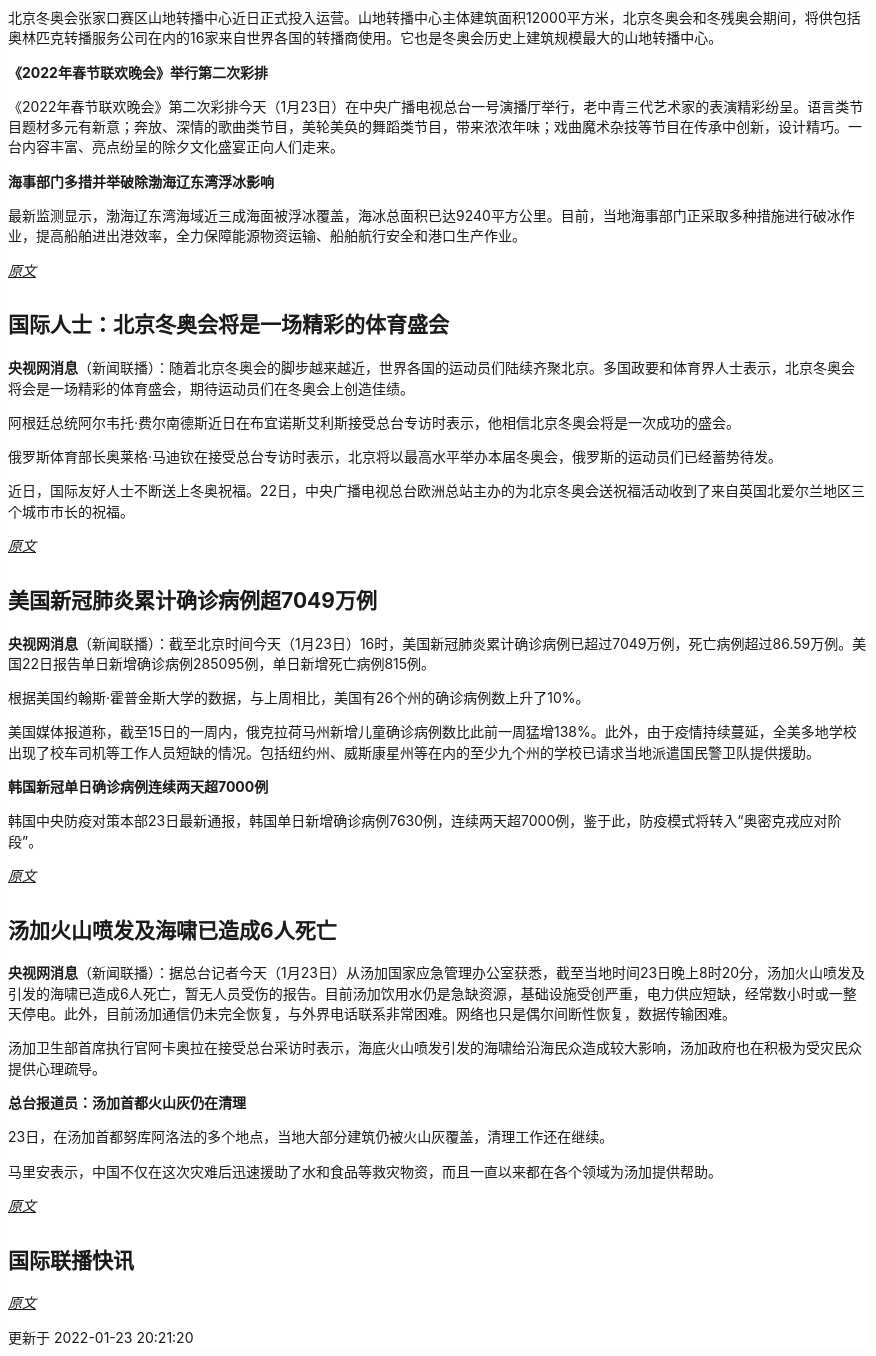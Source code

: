 北京冬奥会张家口赛区山地转播中心近日正式投入运营。山地转播中心主体建筑面积12000平方米，北京冬奥会和冬残奥会期间，将供包括奥林匹克转播服务公司在内的16家来自世界各国的转播商使用。它也是冬奥会历史上建筑规模最大的山地转播中心。

**《2022年春节联欢晚会》举行第二次彩排**

《2022年春节联欢晚会》第二次彩排今天（1月23日）在中央广播电视总台一号演播厅举行，老中青三代艺术家的表演精彩纷呈。语言类节目题材多元有新意；奔放、深情的歌曲类节目，美轮美奂的舞蹈类节目，带来浓浓年味；戏曲魔术杂技等节目在传承中创新，设计精巧。一台内容丰富、亮点纷呈的除夕文化盛宴正向人们走来。 

**海事部门多措并举破除渤海辽东湾浮冰影响**

最新监测显示，渤海辽东湾海域近三成海面被浮冰覆盖，海冰总面积已达9240平方公里。目前，当地海事部门正采取多种措施进行破冰作业，提高船舶进出港效率，全力保障能源物资运输、船舶航行安全和港口生产作业。

*[原文](https://tv.cctv.com/2022/01/23/VIDExqkgw1mgi3jmPUzLmOMS220123.shtml)*


## 国际人士：北京冬奥会将是一场精彩的体育盛会

**央视网消息**（新闻联播）：随着北京冬奥会的脚步越来越近，世界各国的运动员们陆续齐聚北京。多国政要和体育界人士表示，北京冬奥会将会是一场精彩的体育盛会，期待运动员们在冬奥会上创造佳绩。 

阿根廷总统阿尔韦托·费尔南德斯近日在布宜诺斯艾利斯接受总台专访时表示，他相信北京冬奥会将是一次成功的盛会。  

俄罗斯体育部长奥莱格·马迪钦在接受总台专访时表示，北京将以最高水平举办本届冬奥会，俄罗斯的运动员们已经蓄势待发。

近日，国际友好人士不断送上冬奥祝福。22日，中央广播电视总台欧洲总站主办的为北京冬奥会送祝福活动收到了来自英国北爱尔兰地区三个城市市长的祝福。

*[原文](https://tv.cctv.com/2022/01/23/VIDEhOWbNNH976PnbxWVeY1O220123.shtml)*


## 美国新冠肺炎累计确诊病例超7049万例

**央视网消息**（新闻联播）：截至北京时间今天（1月23日）16时，美国新冠肺炎累计确诊病例已超过7049万例，死亡病例超过86.59万例。美国22日报告单日新增确诊病例285095例，单日新增死亡病例815例。

根据美国约翰斯·霍普金斯大学的数据，与上周相比，美国有26个州的确诊病例数上升了10%。

美国媒体报道称，截至15日的一周内，俄克拉荷马州新增儿童确诊病例数比此前一周猛增138%。此外，由于疫情持续蔓延，全美多地学校出现了校车司机等工作人员短缺的情况。包括纽约州、威斯康星州等在内的至少九个州的学校已请求当地派遣国民警卫队提供援助。

**韩国新冠单日确诊病例连续两天超7000例**

韩国中央防疫对策本部23日最新通报，韩国单日新增确诊病例7630例，连续两天超7000例，鉴于此，防疫模式将转入“奥密克戎应对阶段”。

*[原文](https://tv.cctv.com/2022/01/23/VIDExV7Xnh0rXm7XOSFDGWqa220123.shtml)*


## 汤加火山喷发及海啸已造成6人死亡

**央视网消息**（新闻联播）：据总台记者今天（1月23日）从汤加国家应急管理办公室获悉，截至当地时间23日晚上8时20分，汤加火山喷发及引发的海啸已造成6人死亡，暂无人员受伤的报告。目前汤加饮用水仍是急缺资源，基础设施受创严重，电力供应短缺，经常数小时或一整天停电。此外，目前汤加通信仍未完全恢复，与外界电话联系非常困难。网络也只是偶尔间断性恢复，数据传输困难。 

汤加卫生部首席执行官阿卡奥拉在接受总台采访时表示，海底火山喷发引发的海啸给沿海民众造成较大影响，汤加政府也在积极为受灾民众提供心理疏导。

**总台报道员：汤加首都火山灰仍在清理**

23日，在汤加首都努库阿洛法的多个地点，当地大部分建筑仍被火山灰覆盖，清理工作还在继续。

马里安表示，中国不仅在这次灾难后迅速援助了水和食品等救灾物资，而且一直以来都在各个领域为汤加提供帮助。

*[原文](https://tv.cctv.com/2022/01/23/VIDENFsRaOqPUHCMmUoLLlFy220123.shtml)*


## 国际联播快讯



*[原文](https://tv.cctv.com/2022/01/23/VIDEx7apldimYjhmU3QyzMTF220123.shtml)*


更新于 2022-01-23 20:21:20
  